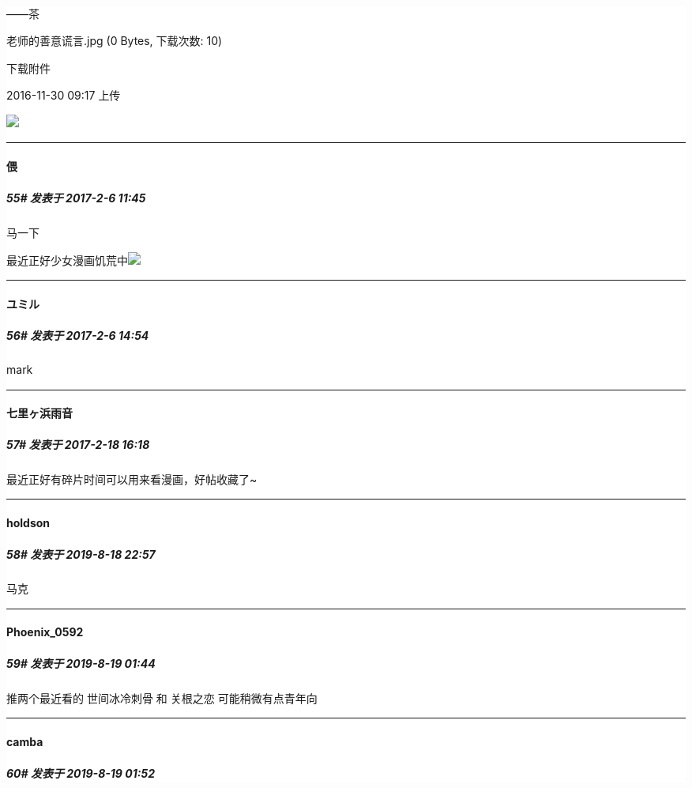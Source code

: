 ——茶
</strong>

老师的善意谎言.jpg
(0 Bytes, 下载次数: 10)

下载附件

2016-11-30 09:17 上传

<img src="https://img.saraba1st.com/forum/201611/30/091755gwu7ydvyt7da1ujy.jpg" referrerpolicy="no-referrer">

*****

####  偎  
##### 55#       发表于 2017-2-6 11:45

马一下

最近正好少女漫画饥荒中<img src="https://static.saraba1st.com/image/smiley/face/13.gif" referrerpolicy="no-referrer">

*****

####  ユミル  
##### 56#       发表于 2017-2-6 14:54

mark

*****

####  七里ヶ浜雨音  
##### 57#       发表于 2017-2-18 16:18

最近正好有碎片时间可以用来看漫画，好帖收藏了~

*****

####  holdson  
##### 58#       发表于 2019-8-18 22:57

马克

*****

####  Phoenix_0592  
##### 59#       发表于 2019-8-19 01:44

推两个最近看的
世间冰冷刺骨 和 关根之恋
可能稍微有点青年向

*****

####  camba  
##### 60#       发表于 2019-8-19 01:52
